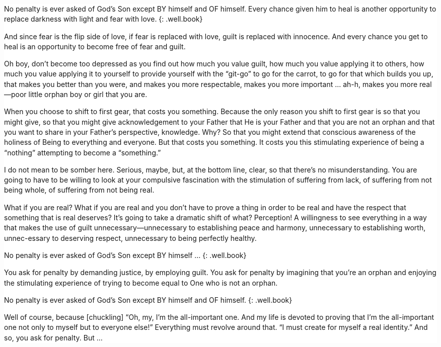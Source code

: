 No penalty is ever asked of God&rsquo;s Son except BY himself and OF
himself. Every chance given him to heal is another opportunity to
replace darkness with light and fear with love.
{: .well.book}

And since fear is the flip side of love, if fear is replaced with love,
guilt is replaced with innocence. And every chance you get to heal is an
opportunity to become free of fear and guilt.

Oh boy, don&rsquo;t become too depressed as you find out how much you
value guilt, how much you value applying it to others, how much you
value applying it to yourself to provide yourself with the
&ldquo;git-go&rdquo; to go for the carrot, to go for that which builds
you up, that makes you better than you were, and makes you more
respectable, makes you more important &hellip; ah-h, makes you more
real&mdash;poor little orphan boy or girl that you are.

When you choose to shift to first gear, that costs you something.
Because the only reason you shift to first gear is so that you might
give, so that you might give acknowledgement to your Father that He is
your Father and that you are not an orphan and that you want to share in
your Father&rsquo;s perspective, knowledge. Why? So that you might
extend that conscious awareness of the holiness of Being to everything
and everyone. But that costs you something. It costs you this
stimulating experience of being a &ldquo;nothing&rdquo; attempting to
become a &ldquo;something.&rdquo;

I do not mean to be somber here. Serious, maybe, but, at the bottom
line, clear, so that there&rsquo;s no misunderstanding. You are going to
have to be willing to look at your compulsive fascination with the
stimulation of suffering from lack, of suffering from not being whole,
of suffering from not being real.

What if you are real? What if you are real and you don&rsquo;t have to
prove a thing in order to be real and have the respect that something
that is real deserves? It&rsquo;s going to take a dramatic shift of
what? Perception! A willingness to see everything in a way that makes
the use of guilt unnecessary&mdash;unnecessary to establishing peace and
harmony, unnecessary to establishing worth, unnec-essary to deserving
respect, unnecessary to being perfectly healthy.

No penalty is ever asked of God&rsquo;s Son except BY himself &hellip;
{: .well.book}

You ask for penalty by demanding justice, by employing guilt. You ask
for penalty by imagining that you&rsquo;re an orphan and enjoying the
stimulating experience of trying to become equal to One who is not an
orphan.

No penalty is ever asked of God&rsquo;s Son except BY himself and OF
himself.
{: .well.book}

Well of course, because [chuckling] &ldquo;Oh, my, I&rsquo;m the
all-important one. And my life is devoted to proving that I&rsquo;m the
all-important one not only to myself but to everyone else!&rdquo;
Everything must revolve around that. &ldquo;I must create for myself a
real identity.&rdquo; And so, you ask for penalty. But &hellip;


[^1]: T13.7 The Decision for Guiltlessness